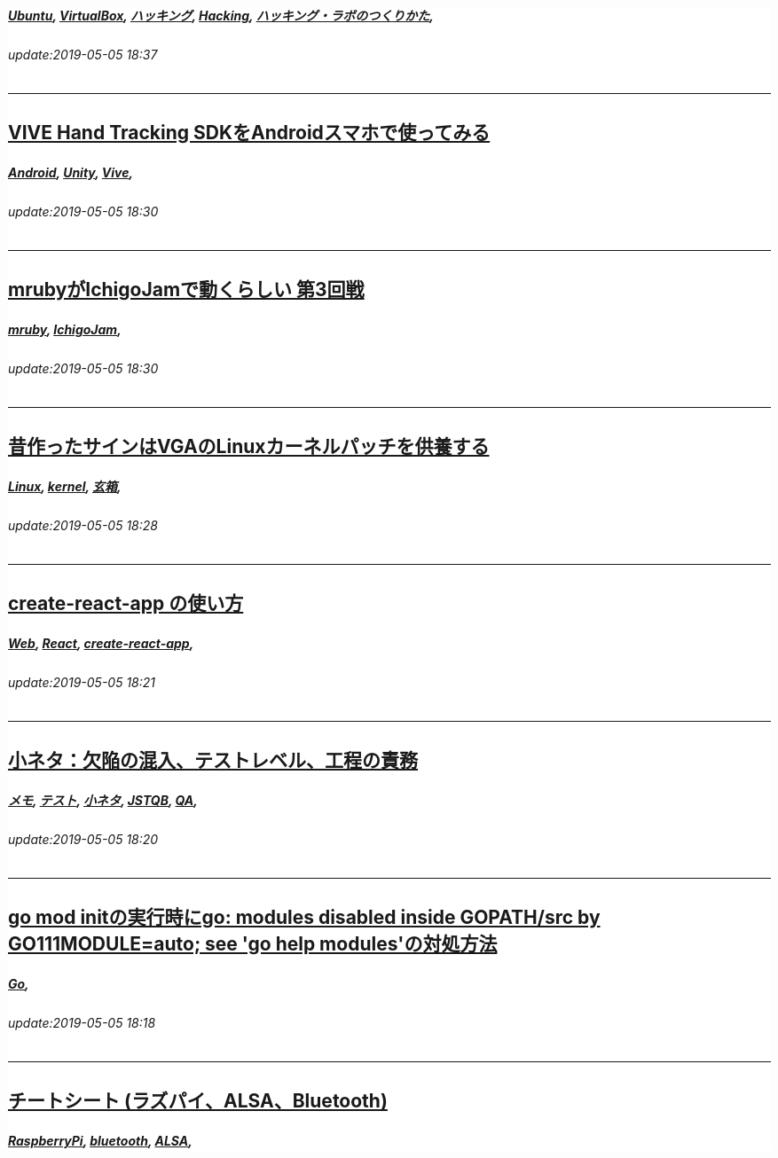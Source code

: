 ##### [Ubuntu](https://qiita.com/tags/Ubuntu), [VirtualBox](https://qiita.com/tags/VirtualBox), [ハッキング](https://qiita.com/tags/ハッキング), [Hacking](https://qiita.com/tags/Hacking), [ハッキング・ラボのつくりかた](https://qiita.com/tags/ハッキング・ラボのつくりかた), 
###### update:2019-05-05 18:37
---
## [VIVE Hand Tracking SDKをAndroidスマホで使ってみる](https://qiita.com/broken55/items/02f4ded6d4b6a3c9b923)
##### [Android](https://qiita.com/tags/Android), [Unity](https://qiita.com/tags/Unity), [Vive](https://qiita.com/tags/Vive), 
###### update:2019-05-05 18:30
---
## [mrubyがIchigoJamで動くらしい 第3回戦](https://qiita.com/miyatama/items/9d877913bff666360b7a)
##### [mruby](https://qiita.com/tags/mruby), [IchigoJam](https://qiita.com/tags/IchigoJam), 
###### update:2019-05-05 18:30
---
## [昔作ったサインはVGAのLinuxカーネルパッチを供養する](https://qiita.com/shiena/items/acc4f819ea9da322fb2d)
##### [Linux](https://qiita.com/tags/Linux), [kernel](https://qiita.com/tags/kernel), [玄箱](https://qiita.com/tags/玄箱), 
###### update:2019-05-05 18:28
---
## [create-react-app の使い方](https://qiita.com/ekzemplaro/items/a15f0c1c94893166a2ed)
##### [Web](https://qiita.com/tags/Web), [React](https://qiita.com/tags/React), [create-react-app](https://qiita.com/tags/create-react-app), 
###### update:2019-05-05 18:21
---
## [小ネタ：欠陥の混入、テストレベル、工程の責務](https://qiita.com/pbjpkas/items/fd2ef3983dc733c9dafa)
##### [メモ](https://qiita.com/tags/メモ), [テスト](https://qiita.com/tags/テスト), [小ネタ](https://qiita.com/tags/小ネタ), [JSTQB](https://qiita.com/tags/JSTQB), [QA](https://qiita.com/tags/QA), 
###### update:2019-05-05 18:20
---
## [go mod initの実行時にgo: modules disabled inside GOPATH/src by GO111MODULE=auto; see 'go help modules'の対処方法](https://qiita.com/h-hiroki/items/bdbd82166beea1b3c0f3)
##### [Go](https://qiita.com/tags/Go), 
###### update:2019-05-05 18:18
---
## [チートシート (ラズパイ、ALSA、Bluetooth) ](https://qiita.com/tshimizu8/items/fdb7e4d0e566790fac20)
##### [RaspberryPi](https://qiita.com/tags/RaspberryPi), [bluetooth](https://qiita.com/tags/bluetooth), [ALSA](https://qiita.com/tags/ALSA), 